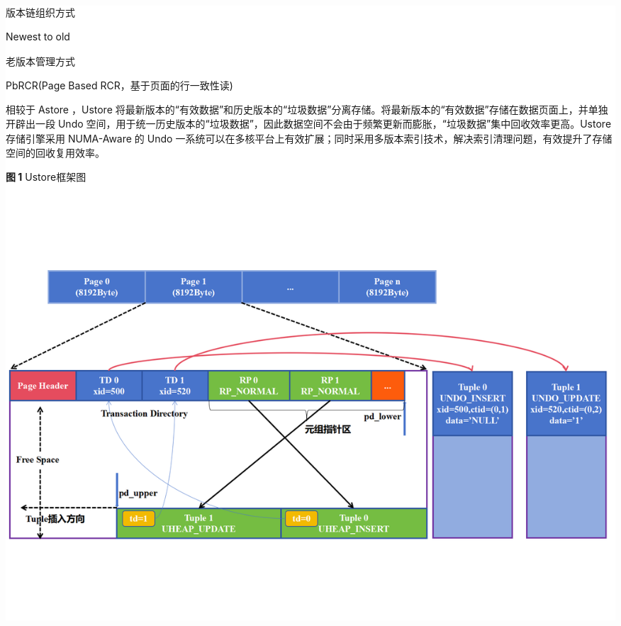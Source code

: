 <tr id="zh-cn_topic_0243295239_zh-cn_topic_0240782908_row18811277457"><td class="cellrowborder" valign="top" width="7.830783078307831%" headers="mcps1.2.8.1.1 "><p id="zh-cn_topic_0243295239_zh-cn_topic_0240782908_p9881162744522"><a name="zh-cn_topic_0243295239_zh-cn_topic_0240782908_p9881162744522"></a><a name="zh-cn_topic_0243295239_zh-cn_topic_0240782908_p9881162744522"></a>版本链组织方式</p>
</td>
<td class="cellrowborder" valign="top" width="11.561156115611562%" headers="mcps1.2.8.1.2 "><p id="zh-cn_topic_0243295239_zh-cn_topic_0240782908_p288192718459"><a name="zh-cn_topic_0243295239_zh-cn_topic_0240782908_p288192718459"></a><a name="zh-cn_topic_0243295239_zh-cn_topic_0240782908_p288192718459"></a>Newest to old</p>
</td>
</tr>
<tr id="zh-cn_topic_0243295239_zh-cn_topic_0240782908_row18811277458"><td class="cellrowborder" valign="top" width="7.830783078307831%" headers="mcps1.2.8.1.1 "><p id="zh-cn_topic_0243295239_zh-cn_topic_0240782908_p9881162744523"><a name="zh-cn_topic_0243295239_zh-cn_topic_0240782908_p9881162744523"></a><a name="zh-cn_topic_0243295239_zh-cn_topic_0240782908_p9881162744523"></a>老版本管理方式</p>
</td>
<td class="cellrowborder" valign="top" width="11.561156115611562%" headers="mcps1.2.8.1.2 "><p id="zh-cn_topic_0243295239_zh-cn_topic_0240782908_p288192718460"><a name="zh-cn_topic_0243295239_zh-cn_topic_0240782908_p288192718460"></a><a name="zh-cn_topic_0243295239_zh-cn_topic_0240782908_p288192718460"></a>PbRCR(Page Based RCR，基于页面的行一致性读)</p>
</td>
</tr>
</tbody>
</table>

相较于 Astore ，Ustore 将最新版本的“有效数据”和历史版本的“垃圾数据”分离存储。将最新版本的“有效数据”存储在数据页面上，并单独开辟出一段 Undo 空间，用于统一历史版本的“垃圾数据”，因此数据空间不会由于频繁更新而膨胀，“垃圾数据”集中回收效率更高。Ustore 存储引擎采用 NUMA-Aware 的 Undo 一系统可以在多核平台上有效扩展；同时采用多版本索引技术，解决索引清理问题，有效提升了存储空间的回收复用效率。

**图 1**  Ustore框架图<a name="zh-cn_topic_0243295241_zh-cn_topic_0243253012_fig1128133574113"></a>    
<div style="display:flex;justfy-content:center;">  
    <img src="figures/UstoreStructe.png" height=600px style="margin:auto;max-width: 100%;">
</div>

